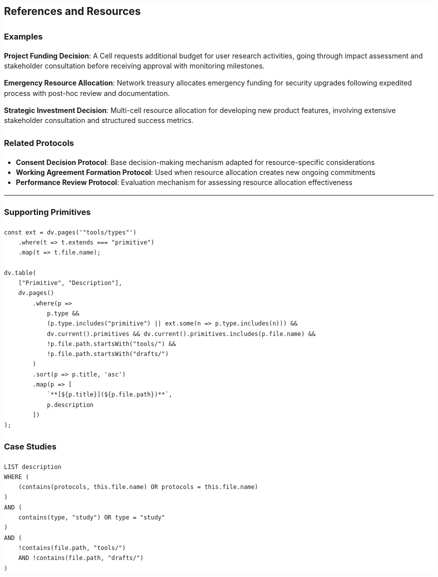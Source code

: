 ## References and Resources

### Examples

**Project Funding Decision**: A Cell requests additional budget for user research activities, going through impact assessment and stakeholder consultation before receiving approval with monitoring milestones.

**Emergency Resource Allocation**: Network treasury allocates emergency funding for security upgrades following expedited process with post-hoc review and documentation.

**Strategic Investment Decision**: Multi-cell resource allocation for developing new product features, involving extensive stakeholder consultation and structured success metrics.

### Related Protocols

- **Consent Decision Protocol**: Base decision-making mechanism adapted for resource-specific considerations
- **Working Agreement Formation Protocol**: Used when resource allocation creates new ongoing commitments
- **Performance Review Protocol**: Evaluation mechanism for assessing resource allocation effectiveness

---

### Supporting Primitives

```dataviewjs
const ext = dv.pages('"tools/types"')
    .where(t => t.extends === "primitive")
    .map(t => t.file.name);

dv.table(
    ["Primitive", "Description"],
    dv.pages()
        .where(p => 
            p.type && 
            (p.type.includes("primitive") || ext.some(n => p.type.includes(n))) &&
            dv.current().primitives && dv.current().primitives.includes(p.file.name) &&
            !p.file.path.startsWith("tools/") && 
            !p.file.path.startsWith("drafts/")
        )
        .sort(p => p.title, 'asc')
        .map(p => [
            `**[${p.title}](${p.file.path})**`,  
            p.description
        ])
);
```

### Case Studies

```dataview
LIST description
WHERE (
    (contains(protocols, this.file.name) OR protocols = this.file.name)
) 
AND (
    contains(type, "study") OR type = "study"
)
AND (
    !contains(file.path, "tools/") 
    AND !contains(file.path, "drafts/")
)
```

